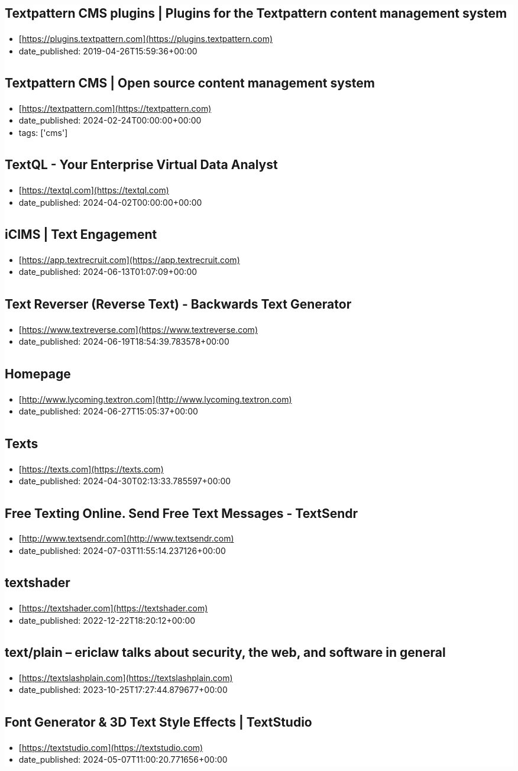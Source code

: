  ## Textpattern CMS plugins | Plugins for the Textpattern content management system
 - [https://plugins.textpattern.com](https://plugins.textpattern.com)
 - date_published: 2019-04-26T15:59:36+00:00

 ## Textpattern CMS | Open source content management system
 - [https://textpattern.com](https://textpattern.com)
 - date_published: 2024-02-24T00:00:00+00:00
 - tags: ['cms']

 ## TextQL - Your Enterprise Virtual Data Analyst
 - [https://textql.com](https://textql.com)
 - date_published: 2024-04-02T00:00:00+00:00

 ## iCIMS | Text Engagement
 - [https://app.textrecruit.com](https://app.textrecruit.com)
 - date_published: 2024-06-13T01:07:09+00:00

 ## Text Reverser (Reverse Text) - Backwards Text Generator
 - [https://www.textreverse.com](https://www.textreverse.com)
 - date_published: 2024-06-19T18:54:39.783578+00:00

 ## Homepage
 - [http://www.lycoming.textron.com](http://www.lycoming.textron.com)
 - date_published: 2024-06-27T15:05:37+00:00

 ## Texts
 - [https://texts.com](https://texts.com)
 - date_published: 2024-04-30T02:13:33.785597+00:00

 ## Free Texting Online. Send Free Text Messages - TextSendr
 - [http://www.textsendr.com](http://www.textsendr.com)
 - date_published: 2024-07-03T11:55:14.237126+00:00

 ## textshader
 - [https://textshader.com](https://textshader.com)
 - date_published: 2022-12-22T18:20:12+00:00

 ## text/plain – ericlaw talks about security, the web, and software in general
 - [https://textslashplain.com](https://textslashplain.com)
 - date_published: 2023-10-25T17:27:44.879677+00:00

 ## Font Generator & 3D Text Style Effects | TextStudio
 - [https://textstudio.com](https://textstudio.com)
 - date_published: 2024-05-07T11:00:20.771656+00:00
